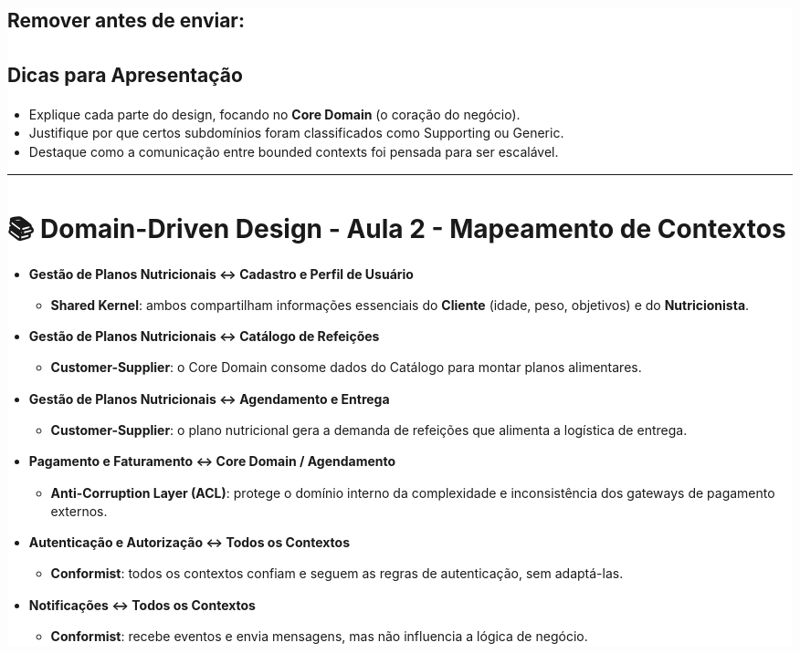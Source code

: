 ## Remover antes de enviar:
## Dicas para Apresentação 
- Explique cada parte do design, focando no **Core Domain** (o coração do negócio).
- Justifique por que certos subdomínios foram classificados como Supporting ou Generic.
- Destaque como a comunicação entre bounded contexts foi pensada para ser escalável.
---
# 📚 Domain-Driven Design - Aula 2 -  Mapeamento de Contextos

- **Gestão de Planos Nutricionais ↔ Cadastro e Perfil de Usuário**
    - **Shared Kernel**: ambos compartilham informações essenciais do **Cliente** (idade, peso, objetivos) e do **Nutricionista**.

- **Gestão de Planos Nutricionais ↔ Catálogo de Refeições**
    - **Customer-Supplier**: o Core Domain consome dados do Catálogo para montar planos alimentares.

- **Gestão de Planos Nutricionais ↔ Agendamento e Entrega**
    - **Customer-Supplier**: o plano nutricional gera a demanda de refeições que alimenta a logística de entrega.

- **Pagamento e Faturamento ↔ Core Domain / Agendamento**
    - **Anti-Corruption Layer (ACL)**: protege o domínio interno da complexidade e inconsistência dos gateways de pagamento externos.

- **Autenticação e Autorização ↔ Todos os Contextos**
    - **Conformist**: todos os contextos confiam e seguem as regras de autenticação, sem adaptá-las.

- **Notificações ↔ Todos os Contextos**
    - **Conformist**: recebe eventos e envia mensagens, mas não influencia a lógica de negócio.

